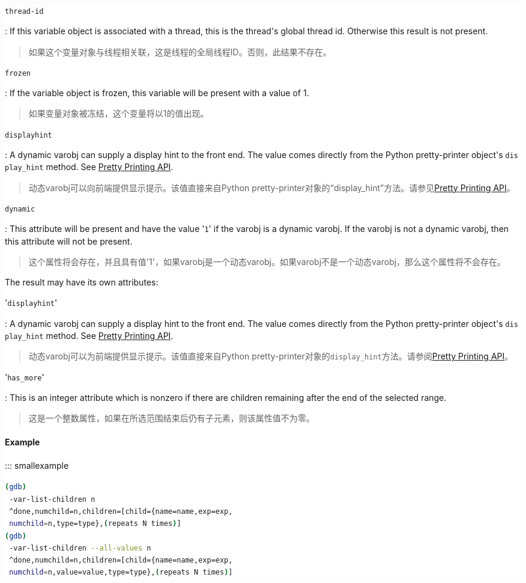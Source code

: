 `thread-id`


:   If this variable object is associated with a thread, this is the thread's global thread id. Otherwise this result is not present.

> 如果这个变量对象与线程相关联，这是线程的全局线程ID。否则，此结果不存在。

`frozen`


:   If the variable object is frozen, this variable will be present with a value of 1.

> 如果变量对象被冻结，这个变量将以1的值出现。

`displayhint`


:   A dynamic varobj can supply a display hint to the front end. The value comes directly from the Python pretty-printer object's `display_hint` method. See [Pretty Printing API](Pretty-Printing-API.html#Pretty-Printing-API).

> 动态varobj可以向前端提供显示提示。该值直接来自Python pretty-printer对象的“display_hint”方法。请参见[Pretty Printing API](Pretty-Printing-API.html#Pretty-Printing-API)。

`dynamic`


:   This attribute will be present and have the value '`1`' if the varobj is a dynamic varobj. If the varobj is not a dynamic varobj, then this attribute will not be present.

> 这个属性将会存在，并且具有值'1'，如果varobj是一个动态varobj。如果varobj不是一个动态varobj，那么这个属性将不会存在。

The result may have its own attributes:

'`displayhint`'


:   A dynamic varobj can supply a display hint to the front end. The value comes directly from the Python pretty-printer object's `display_hint` method. See [Pretty Printing API](Pretty-Printing-API.html#Pretty-Printing-API).

> 动态varobj可以为前端提供显示提示。该值直接来自Python pretty-printer对象的`display_hint`方法。请参阅[Pretty Printing API](Pretty-Printing-API.html#Pretty-Printing-API)。

'`has_more`'


:   This is an integer attribute which is nonzero if there are children remaining after the end of the selected range.

> 这是一个整数属性，如果在所选范围结束后仍有子元素，则该属性值不为零。

#### Example

::: smallexample

```bash
(gdb)
 -var-list-children n
 ^done,numchild=n,children=[child={name=name,exp=exp,
 numchild=n,type=type},(repeats N times)]
(gdb)
 -var-list-children --all-values n
 ^done,numchild=n,children=[child={name=name,exp=exp,
 numchild=n,value=value,type=type},(repeats N times)]
```
